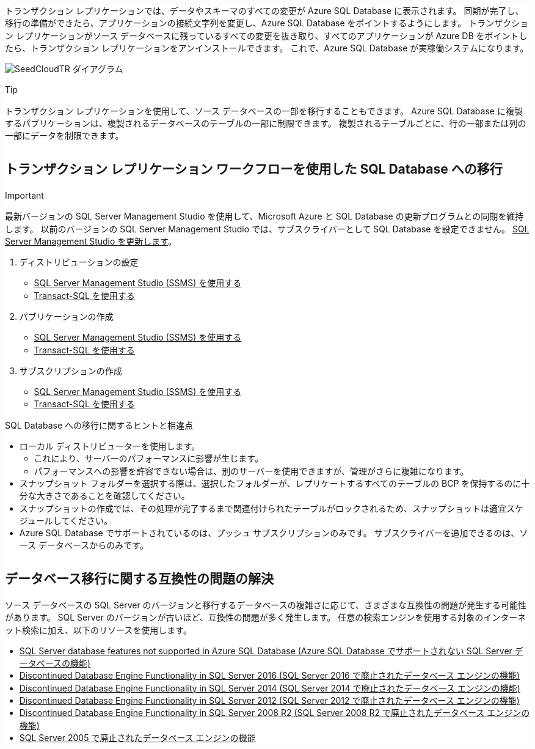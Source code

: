 トランザクション レプリケーションでは、データやスキーマのすべての変更が Azure SQL Database に表示されます。 同期が完了し、移行の準備ができたら、アプリケーションの接続文字列を変更し、Azure SQL Database をポイントするようにします。 トランザクション レプリケーションがソース データベースに残っているすべての変更を抜き取り、すべてのアプリケーションが Azure DB をポイントしたら、トランザクション レプリケーションをアンインストールできます。 これで、Azure SQL Database が実稼働システムになります。

 ![SeedCloudTR ダイアグラム](./media/sql-database-cloud-migrate/SeedCloudTR.png)

> [!TIP]
> トランザクション レプリケーションを使用して、ソース データベースの一部を移行することもできます。 Azure SQL Database に複製するパブリケーションは、複製されるデータベースのテーブルの一部に制限できます。 複製されるテーブルごとに、行の一部または列の一部にデータを制限できます。

## <a name="migration-to-sql-database-using-transaction-replication-workflow"></a>トランザクション レプリケーション ワークフローを使用した SQL Database への移行

> [!IMPORTANT]
> 最新バージョンの SQL Server Management Studio を使用して、Microsoft Azure と SQL Database の更新プログラムとの同期を維持します。 以前のバージョンの SQL Server Management Studio では、サブスクライバーとして SQL Database を設定できません。 [SQL Server Management Studio を更新します](https://msdn.microsoft.com/library/mt238290.aspx)。

1. ディストリビューションの設定
   - [SQL Server Management Studio (SSMS) を使用する](https://msdn.microsoft.com/library/ms151192.aspx#Anchor_1)
   - [Transact-SQL を使用する](https://msdn.microsoft.com/library/ms151192.aspx#Anchor_2)

2. パブリケーションの作成
   - [SQL Server Management Studio (SSMS) を使用する](https://msdn.microsoft.com/library/ms151160.aspx#Anchor_1)
   - [Transact-SQL を使用する](https://msdn.microsoft.com/library/ms151160.aspx#Anchor_2)
3. サブスクリプションの作成
   - [SQL Server Management Studio (SSMS) を使用する](https://msdn.microsoft.com/library/ms152566.aspx#Anchor_0)
   - [Transact-SQL を使用する](https://msdn.microsoft.com/library/ms152566.aspx#Anchor_1)

SQL Database への移行に関するヒントと相違点

- ローカル ディストリビューターを使用します。
  - これにより、サーバーのパフォーマンスに影響が生じます。
  - パフォーマンスへの影響を許容できない場合は、別のサーバーを使用できますが、管理がさらに複雑になります。
- スナップショット フォルダーを選択する際は、選択したフォルダーが、レプリケートするすべてのテーブルの BCP を保持するのに十分な大きさであることを確認してください。
- スナップショットの作成では、その処理が完了するまで関連付けられたテーブルがロックされるため、スナップショットは適宜スケジュールしてください。
- Azure SQL Database でサポートされているのは、プッシュ サブスクリプションのみです。 サブスクライバーを追加できるのは、ソース データベースからのみです。

## <a name="resolving-database-migration-compatibility-issues"></a>データベース移行に関する互換性の問題の解決

ソース データベースの SQL Server のバージョンと移行するデータベースの複雑さに応じて、さまざまな互換性の問題が発生する可能性があります。 SQL Server のバージョンが古いほど、互換性の問題が多く発生します。 任意の検索エンジンを使用する対象のインターネット検索に加え、以下のリソースを使用します。

- [SQL Server database features not supported in Azure SQL Database (Azure SQL Database でサポートされない SQL Server データベースの機能)](sql-database-transact-sql-information.md)
- [Discontinued Database Engine Functionality in SQL Server 2016 (SQL Server 2016 で廃止されたデータベース エンジンの機能)](https://msdn.microsoft.com/library/ms144262%28v=sql.130%29)
- [Discontinued Database Engine Functionality in SQL Server 2014 (SQL Server 2014 で廃止されたデータベース エンジンの機能)](https://msdn.microsoft.com/library/ms144262%28v=sql.120%29)
- [Discontinued Database Engine Functionality in SQL Server 2012 (SQL Server 2012 で廃止されたデータベース エンジンの機能)](https://msdn.microsoft.com/library/ms144262%28v=sql.110%29)
- [Discontinued Database Engine Functionality in SQL Server 2008 R2 (SQL Server 2008 R2 で廃止されたデータベース エンジンの機能)](https://msdn.microsoft.com/library/ms144262%28v=sql.105%29)
- [SQL Server 2005 で廃止されたデータベース エンジンの機能](https://msdn.microsoft.com/library/ms144262%28v=sql.90%29)
